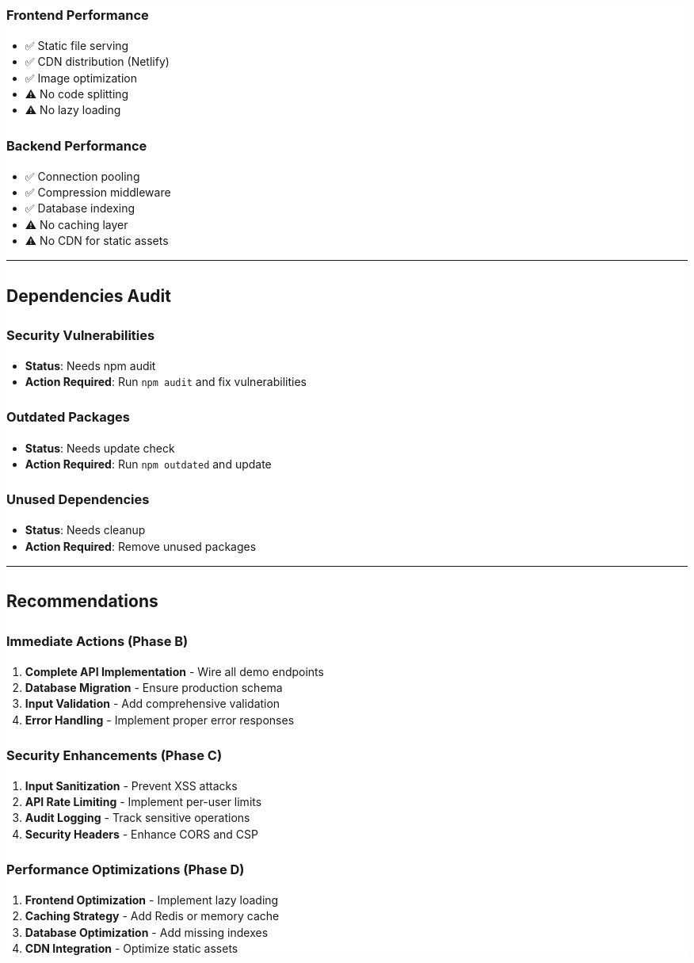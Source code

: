 ### Frontend Performance
- ✅ Static file serving
- ✅ CDN distribution (Netlify)
- ✅ Image optimization
- ⚠️ No code splitting
- ⚠️ No lazy loading

### Backend Performance
- ✅ Connection pooling
- ✅ Compression middleware
- ✅ Database indexing
- ⚠️ No caching layer
- ⚠️ No CDN for static assets

---

## Dependencies Audit

### Security Vulnerabilities
- **Status**: Needs npm audit
- **Action Required**: Run `npm audit` and fix vulnerabilities

### Outdated Packages
- **Status**: Needs update check
- **Action Required**: Run `npm outdated` and update

### Unused Dependencies
- **Status**: Needs cleanup
- **Action Required**: Remove unused packages

---

## Recommendations

### Immediate Actions (Phase B)
1. **Complete API Implementation** - Wire all demo endpoints
2. **Database Migration** - Ensure production schema
3. **Input Validation** - Add comprehensive validation
4. **Error Handling** - Implement proper error responses

### Security Enhancements (Phase C)
1. **Input Sanitization** - Prevent XSS attacks
2. **API Rate Limiting** - Implement per-user limits
3. **Audit Logging** - Track sensitive operations
4. **Security Headers** - Enhance CORS and CSP

### Performance Optimizations (Phase D)
1. **Frontend Optimization** - Implement lazy loading
2. **Caching Strategy** - Add Redis or memory cache
3. **Database Optimization** - Add missing indexes
4. **CDN Integration** - Optimize static assets
